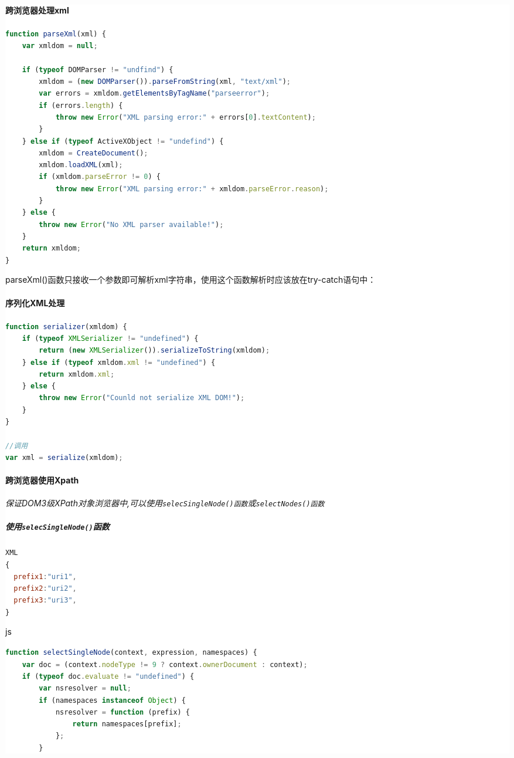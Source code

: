 #### 跨浏览器处理xml
```js
function parseXml(xml) {
    var xmldom = null;

    if (typeof DOMParser != "undfind") {
        xmldom = (new DOMParser()).parseFromString(xml, "text/xml");
        var errors = xmldom.getElementsByTagName("parseerror");
        if (errors.length) {
            throw new Error("XML parsing error:" + errors[0].textContent);
        }
    } else if (typeof ActiveXObject != "undefind") {
        xmldom = CreateDocument();
        xmldom.loadXML(xml);
        if (xmldom.parseError != 0) {
            throw new Error("XML parsing error:" + xmldom.parseError.reason);
        }
    } else {
        throw new Error("No XML parser available!");
    }
    return xmldom;
}
```
parseXml()函数只接收一个参数即可解析xml字符串，使用这个函数解析时应该放在try-catch语句中：


#### 序列化XML处理
```js
function serializer(xmldom) {
    if (typeof XMLSerializer != "undefined") {
        return (new XMLSerializer()).serializeToString(xmldom);
    } else if (typeof xmldom.xml != "undefined") {
        return xmldom.xml;
    } else {
        throw new Error("Counld not serialize XML DOM!");
    }
}

//调用
var xml = serialize(xmldom);
```

#### 跨浏览器使用Xpath
*保证DOM3级XPath对象浏览器中,可以使用`selecSingleNode()函数`或`selectNodes()函数`*
##### 使用`selecSingleNode()`函数
```js
XML
{
  prefix1:"uri1",
  prefix2:"uri2",
  prefix3:"uri3",
}
```
js
```js
function selectSingleNode(context, expression, namespaces) {
    var doc = (context.nodeType != 9 ? context.ownerDocument : context);
    if (typeof doc.evaluate != "undefined") {
        var nsresolver = null;
        if (namespaces instanceof Object) {
            nsresolver = function (prefix) {
                return namespaces[prefix];
            };
        }

```